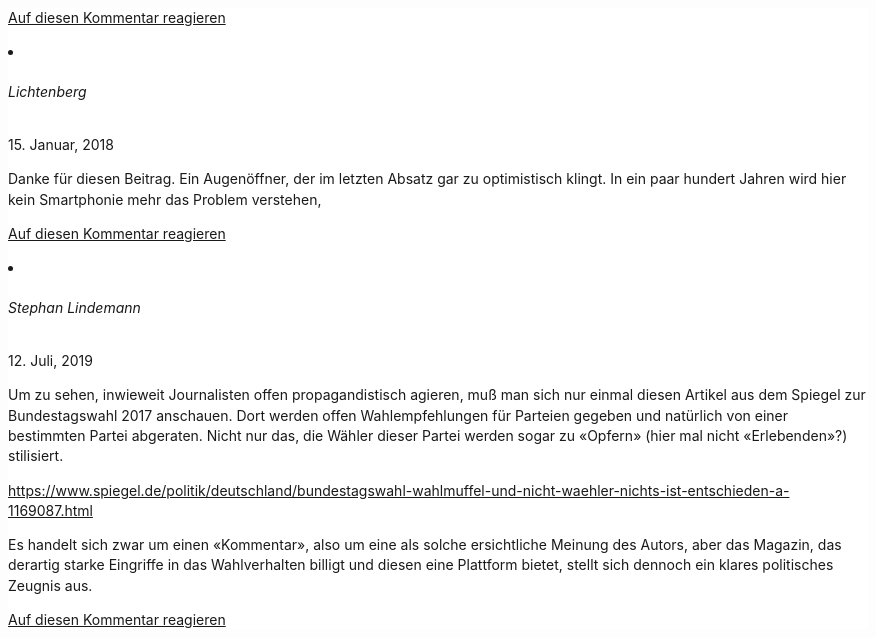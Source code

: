 <a rel="nofollow" class="comment-reply-link" href="#comment-1030" data-commentid="1030" data-postid="5919" data-belowelement="comment-1030" data-respondelement="respond" data-replyto="Antworte auf Tom Hess" aria-label="Antworte auf Tom Hess">Auf diesen Kommentar reagieren</a> 


</li>
<li class="comment even thread-odd thread-alt depth-1 clearfix" id="li-comment-1047">
<h6 class="author">Lichtenberg</h6> <span class="date">15. Januar, 2018</span>



Danke für diesen Beitrag. Ein Augenöffner, der im letzten Absatz gar zu optimistisch klingt. In ein paar hundert Jahren wird hier kein Smartphonie mehr das Problem verstehen,

<a rel="nofollow" class="comment-reply-link" href="#comment-1047" data-commentid="1047" data-postid="5919" data-belowelement="comment-1047" data-respondelement="respond" data-replyto="Antworte auf Lichtenberg" aria-label="Antworte auf Lichtenberg">Auf diesen Kommentar reagieren</a> 


</li>
<li class="comment odd alt thread-even depth-1 clearfix" id="li-comment-11343">
<h6 class="author">Stephan Lindemann</h6> <span class="date">12. Juli, 2019</span>



Um zu sehen, inwieweit Journalisten offen propagandistisch agieren, muß man sich nur einmal diesen Artikel aus dem Spiegel zur Bundestagswahl 2017 anschauen. Dort werden offen Wahlempfehlungen für Parteien gegeben und natürlich von einer bestimmten Partei abgeraten. Nicht nur das, die Wähler dieser Partei werden sogar zu «Opfern» (hier mal nicht «Erlebenden»?) stilisiert.

<a href="https://www.spiegel.de/politik/deutschland/bundestagswahl-wahlmuffel-und-nicht-waehler-nichts-ist-entschieden-a-1169087.html" rel="nofollow ugc">https://www.spiegel.de/politik/deutschland/bundestagswahl-wahlmuffel-und-nicht-waehler-nichts-ist-entschieden-a-1169087.html</a>

Es handelt sich zwar um einen «Kommentar», also um eine als solche ersichtliche Meinung des Autors, aber das Magazin, das derartig starke Eingriffe in das Wahlverhalten billigt und diesen eine Plattform bietet, stellt sich dennoch ein klares politisches Zeugnis aus.

<a rel="nofollow" class="comment-reply-link" href="#comment-11343" data-commentid="11343" data-postid="5919" data-belowelement="comment-11343" data-respondelement="respond" data-replyto="Antworte auf Stephan Lindemann" aria-label="Antworte auf Stephan Lindemann">Auf diesen Kommentar reagieren</a> 


</li>
</ul>
